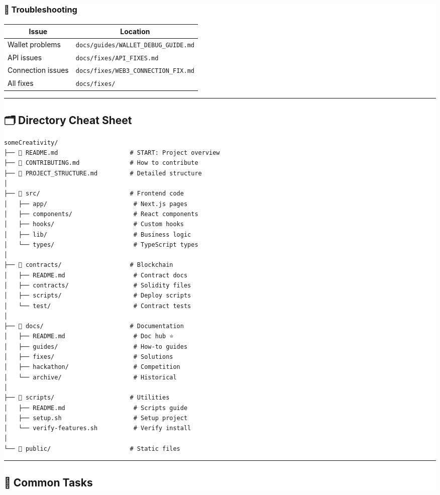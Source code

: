 ### 🐛 Troubleshooting
| Issue | Location |
|-------|----------|
| Wallet problems | `docs/guides/WALLET_DEBUG_GUIDE.md` |
| API issues | `docs/fixes/API_FIXES.md` |
| Connection issues | `docs/fixes/WEB3_CONNECTION_FIX.md` |
| All fixes | `docs/fixes/` |

---

## 🗂️ Directory Cheat Sheet

```
someCreativity/
├── 📄 README.md                    # START: Project overview
├── 📄 CONTRIBUTING.md              # How to contribute
├── 📄 PROJECT_STRUCTURE.md         # Detailed structure
│
├── 📂 src/                         # Frontend code
│   ├── app/                        # Next.js pages
│   ├── components/                 # React components
│   ├── hooks/                      # Custom hooks
│   ├── lib/                        # Business logic
│   └── types/                      # TypeScript types
│
├── 📂 contracts/                   # Blockchain
│   ├── README.md                   # Contract docs
│   ├── contracts/                  # Solidity files
│   ├── scripts/                    # Deploy scripts
│   └── test/                       # Contract tests
│
├── 📂 docs/                        # Documentation
│   ├── README.md                   # Doc hub ⭐
│   ├── guides/                     # How-to guides
│   ├── fixes/                      # Solutions
│   ├── hackathon/                  # Competition
│   └── archive/                    # Historical
│
├── 📂 scripts/                     # Utilities
│   ├── README.md                   # Scripts guide
│   ├── setup.sh                    # Setup project
│   └── verify-features.sh          # Verify install
│
└── 📂 public/                      # Static files
```

---

## 🎯 Common Tasks
